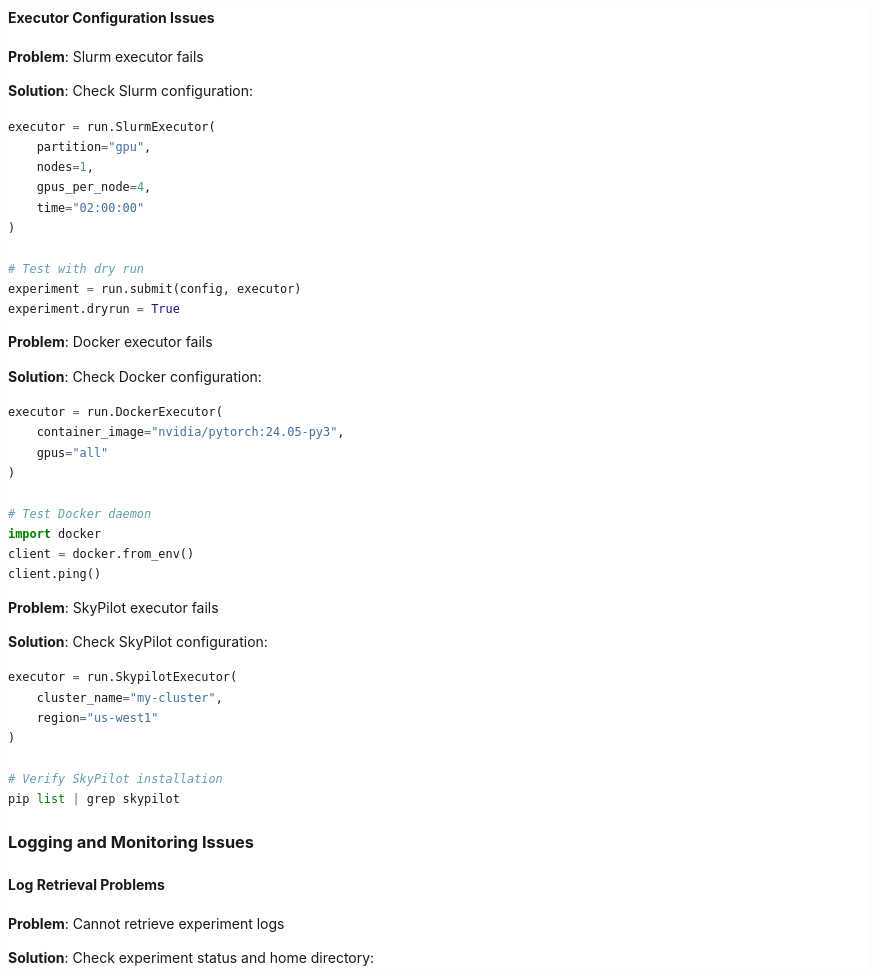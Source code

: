 #### Executor Configuration Issues

**Problem**: Slurm executor fails

**Solution**: Check Slurm configuration:

```python
executor = run.SlurmExecutor(
    partition="gpu",
    nodes=1,
    gpus_per_node=4,
    time="02:00:00"
)

# Test with dry run
experiment = run.submit(config, executor)
experiment.dryrun = True
```

**Problem**: Docker executor fails

**Solution**: Check Docker configuration:

```python
executor = run.DockerExecutor(
    container_image="nvidia/pytorch:24.05-py3",
    gpus="all"
)

# Test Docker daemon
import docker
client = docker.from_env()
client.ping()
```

**Problem**: SkyPilot executor fails

**Solution**: Check SkyPilot configuration:

```python
executor = run.SkypilotExecutor(
    cluster_name="my-cluster",
    region="us-west1"
)

# Verify SkyPilot installation
pip list | grep skypilot
```

### Logging and Monitoring Issues

#### Log Retrieval Problems

**Problem**: Cannot retrieve experiment logs

**Solution**: Check experiment status and home directory:
